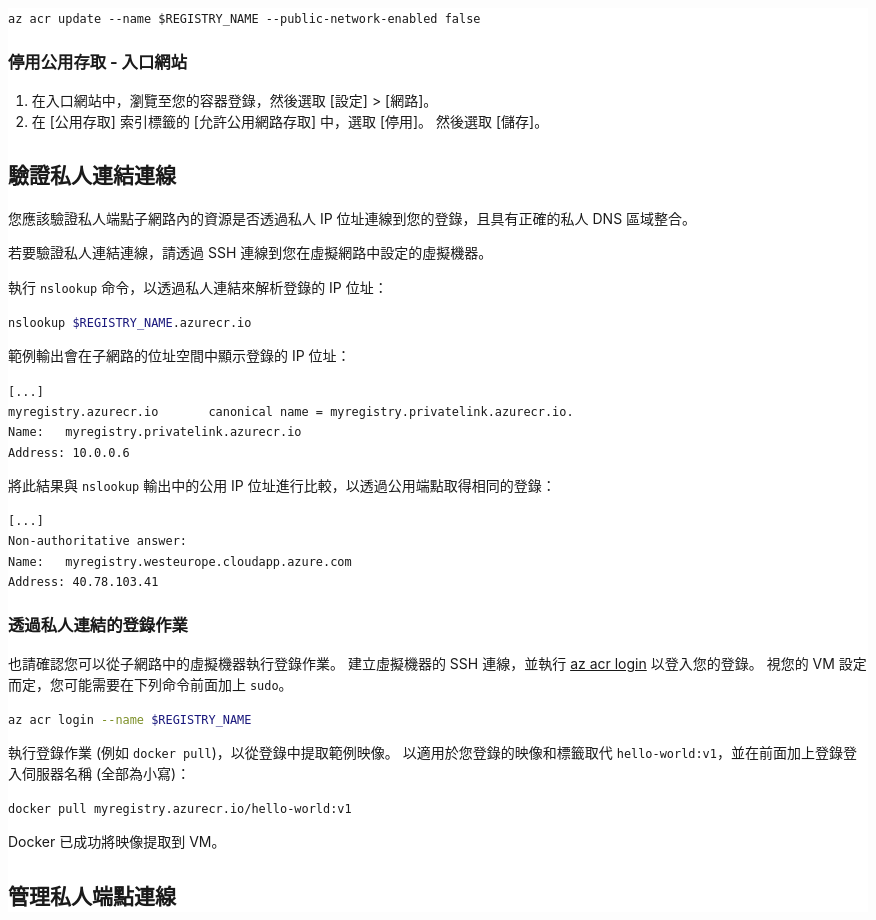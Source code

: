 ```azurecli
az acr update --name $REGISTRY_NAME --public-network-enabled false
```


### <a name="disable-public-access---portal"></a>停用公用存取 - 入口網站

1. 在入口網站中，瀏覽至您的容器登錄，然後選取 [設定] > [網路]。
1. 在 [公用存取] 索引標籤的 [允許公用網路存取] 中，選取 [停用]。 然後選取 [儲存]。

## <a name="validate-private-link-connection"></a>驗證私人連結連線

您應該驗證私人端點子網路內的資源是否透過私人 IP 位址連線到您的登錄，且具有正確的私人 DNS 區域整合。

若要驗證私人連結連線，請透過 SSH 連線到您在虛擬網路中設定的虛擬機器。

執行 `nslookup` 命令，以透過私人連結來解析登錄的 IP 位址：

```bash
nslookup $REGISTRY_NAME.azurecr.io
```

範例輸出會在子網路的位址空間中顯示登錄的 IP 位址：

```console
[...]
myregistry.azurecr.io       canonical name = myregistry.privatelink.azurecr.io.
Name:   myregistry.privatelink.azurecr.io
Address: 10.0.0.6
```

將此結果與 `nslookup` 輸出中的公用 IP 位址進行比較，以透過公用端點取得相同的登錄：

```console
[...]
Non-authoritative answer:
Name:   myregistry.westeurope.cloudapp.azure.com
Address: 40.78.103.41
```

### <a name="registry-operations-over-private-link"></a>透過私人連結的登錄作業

也請確認您可以從子網路中的虛擬機器執行登錄作業。 建立虛擬機器的 SSH 連線，並執行 [az acr login][az-acr-login] 以登入您的登錄。 視您的 VM 設定而定，您可能需要在下列命令前面加上 `sudo`。

```bash
az acr login --name $REGISTRY_NAME
```

執行登錄作業 (例如 `docker pull`)，以從登錄中提取範例映像。 以適用於您登錄的映像和標籤取代 `hello-world:v1`，並在前面加上登錄登入伺服器名稱 (全部為小寫)：

```bash
docker pull myregistry.azurecr.io/hello-world:v1
``` 

Docker 已成功將映像提取到 VM。

## <a name="manage-private-endpoint-connections"></a>管理私人端點連線


[docker-linux]: https://docs.docker.com/engine/installation/#supported-platforms
[docker-login]: https://docs.docker.com/engine/reference/commandline/login/
[docker-mac]: https://docs.docker.com/docker-for-mac/
[docker-push]: https://docs.docker.com/engine/reference/commandline/push/
[docker-tag]: https://docs.docker.com/engine/reference/commandline/tag/
[docker-windows]: https://docs.docker.com/docker-for-windows/
[azure-cli]: /cli/azure/install-azure-cli
[az-acr-create]: /cli/azure/acr#az-acr-create
[az-acr-show]: /cli/azure/acr#az-acr-show
[az-acr-repository-show]: /cli/azure/acr/repository#az-acr-repository-show
[az-acr-repository-list]: /cli/azure/acr/repository#az-acr-repository-list
[az-acr-login]: /cli/azure/acr#az-acr-login
[az-acr-private-endpoint-connection]: /cli/azure/acr/private-endpoint-connection
[az-acr-private-endpoint-connection-list]: /cli/azure/acr/private-endpoint-connection#az-acr-private-endpoint-connection-list
[az-acr-private-endpoint-connection-approve]: /cli/azure/acr/private-endpoint-connection#az-acr-private-endpoint-connection-approve
[az-acr-update]: /cli/azure/acr#az-acr-update
[az-group-create]: /cli/azure/group
[az-role-assignment-create]: /cli/azure/role/assignment#az-role-assignment-create
[az-vm-create]: /cli/azure/vm#az-vm-create
[az-network-vnet-subnet-show]: /cli/azure/network/vnet/subnet/#az-network-vnet-subnet-show
[az-network-vnet-subnet-update]: /cli/azure/network/vnet/subnet/#az-network-vnet-subnet-update
[az-network-vnet-list]: /cli/azure/network/vnet/#az-network-vnet-list
[az-network-private-endpoint-create]: /cli/azure/network/private-endpoint#az-network-private-endpoint-create
[az-network-private-endpoint-show]: /cli/azure/network/private-endpoint#az-network-private-endpoint-show
[az-network-private-dns-zone-create]: /cli/azure/network/private-dns/zone#az-network-private-dns-zone-create
[az-network-private-dns-link-vnet-create]: /cli/azure/network/private-dns/link/vnet#az-network-private-dns-link-vnet-create
[az-network-private-dns-record-set-a-create]: /cli/azure/network/private-dns/record-set/a#az-network-private-dns-record-set-a-create
[az-network-private-dns-record-set-a-add-record]: /cli/azure/network/private-dns/record-set/a#az-network-private-dns-record-set-a-add-record
[az-resource-show]: /cli/azure/resource#az-resource-show
[quickstart-portal]: container-registry-get-started-portal.md
[quickstart-cli]: container-registry-get-started-azure-cli.md
[azure-portal]: https://portal.azure.com